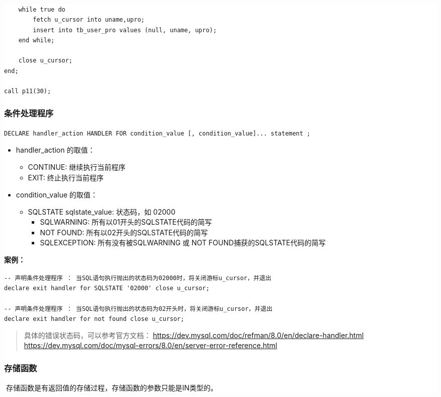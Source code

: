 ~~~mysql
	while true do
		fetch u_cursor into uname,upro;
		insert into tb_user_pro values (null, uname, upro);
	end while;
	
	close u_cursor;
end;

call p11(30);
~~~



### 条件处理程序  



~~~mysql
DECLARE handler_action HANDLER FOR condition_value [, condition_value]... statement ;
~~~

* handler_action 的取值：  

  * CONTINUE: 继续执行当前程序  
  * EXIT: 终止执行当前程序  

  

* condition_value 的取值：  
  * SQLSTATE sqlstate_value: 状态码，如 02000  
    * SQLWARNING: 所有以01开头的SQLSTATE代码的简写  
    * NOT FOUND: 所有以02开头的SQLSTATE代码的简写  
    * SQLEXCEPTION: 所有没有被SQLWARNING 或 NOT FOUND捕获的SQLSTATE代码的简写  



**案例：**

~~~mysql
-- 声明条件处理程序 ： 当SQL语句执行抛出的状态码为02000时，将关闭游标u_cursor，并退出
declare exit handler for SQLSTATE '02000' close u_cursor;

-- 声明条件处理程序 ： 当SQL语句执行抛出的状态码为02开头时，将关闭游标u_cursor，并退出
declare exit handler for not found close u_cursor;
~~~



> 具体的错误状态码，可以参考官方文档：
> https://dev.mysql.com/doc/refman/8.0/en/declare-handler.html
> https://dev.mysql.com/doc/mysql-errors/8.0/en/server-error-reference.html  



### 存储函数  



​	存储函数是有返回值的存储过程，存储函数的参数只能是IN类型的。


